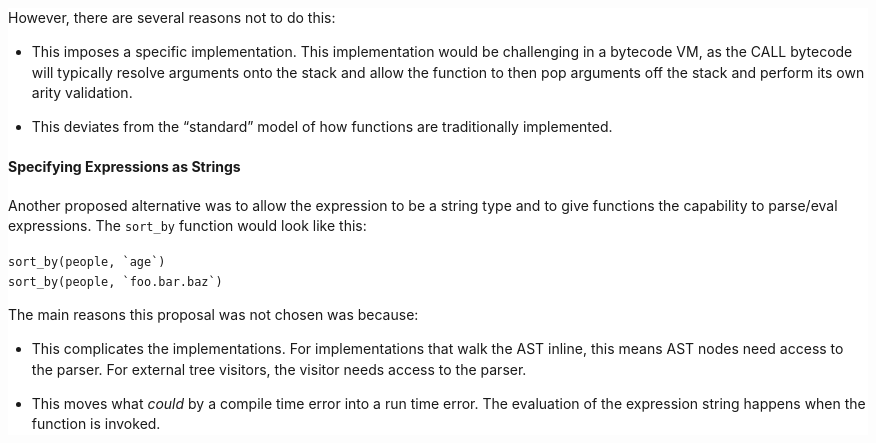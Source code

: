 However, there are several reasons not to do this:


* This imposes a specific implementation.  This implementation would be
challenging in a bytecode VM, as the CALL bytecode will typically
resolve arguments onto the stack and allow the function to then
pop arguments off the stack and perform its own arity validation.


* This deviates from the “standard” model of how functions are
traditionally implemented.

#### Specifying Expressions as Strings

Another proposed alternative was to allow the expression to be
a string type and to give functions the capability to parse/eval
expressions.  The `sort_by` function would look like this:

```
sort_by(people, `age`)
sort_by(people, `foo.bar.baz`)
```

The main reasons this proposal was not chosen was because:


* This complicates the implementations.  For implementations that walk the AST
inline, this means AST nodes need access to the parser.  For external tree
visitors, the visitor needs access to the parser.


* This moves what *could* by a compile time error into a run time error.  The
evaluation of the expression string happens when the function is invoked.
